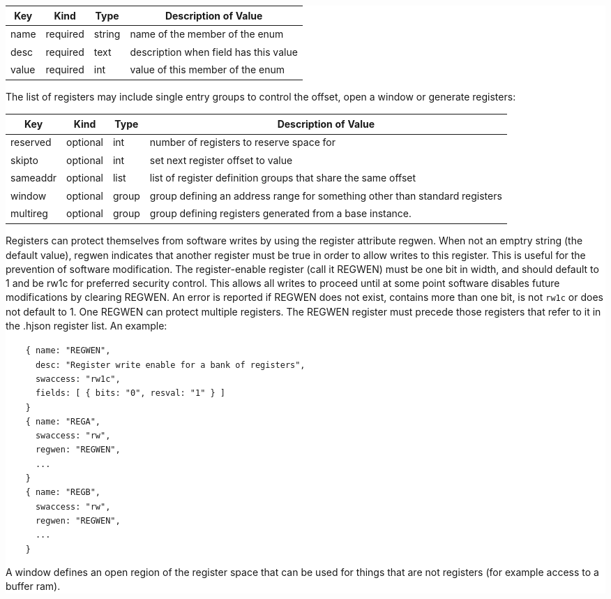 Key | Kind | Type | Description of Value
--- | ---- | ---- | --------------------
name | required | string | name of the member of the enum
desc | required | text | description when field has this value
value | required | int | value of this member of the enum


The list of registers may include single entry groups to control the offset, open a window or generate registers:

Key | Kind | Type | Description of Value
--- | ---- | ---- | --------------------
reserved | optional | int | number of registers to reserve space for
skipto | optional | int | set next register offset to value
sameaddr | optional | list | list of register definition groups that share the same offset
window | optional | group | group defining an address range for something other than standard registers
multireg | optional | group | group defining registers generated from a base instance.




Registers can protect themselves from software writes by using the
register attribute regwen. When not an emptry string (the default
value), regwen indicates that another register must be true in order
to allow writes to this register.  This is useful for the prevention
of software modification.  The register-enable register (call it
REGWEN) must be one bit in width, and should default to 1 and be rw1c
for preferred security control.  This allows all writes to proceed
until at some point software disables future modifications by clearing
REGWEN. An error is reported if REGWEN does not exist, contains more
than one bit, is not `rw1c` or does not default to 1. One REGWEN can
protect multiple registers. The REGWEN register must precede those
registers that refer to it in the .hjson register list. An example:

```hjson
    { name: "REGWEN",
      desc: "Register write enable for a bank of registers",
      swaccess: "rw1c",
      fields: [ { bits: "0", resval: "1" } ]
    }
    { name: "REGA",
      swaccess: "rw",
      regwen: "REGWEN",
      ...
    }
    { name: "REGB",
      swaccess: "rw",
      regwen: "REGWEN",
      ...
    }
```


A window defines an open region of the register space that can be used
for things that are not registers (for example access to a buffer ram).
